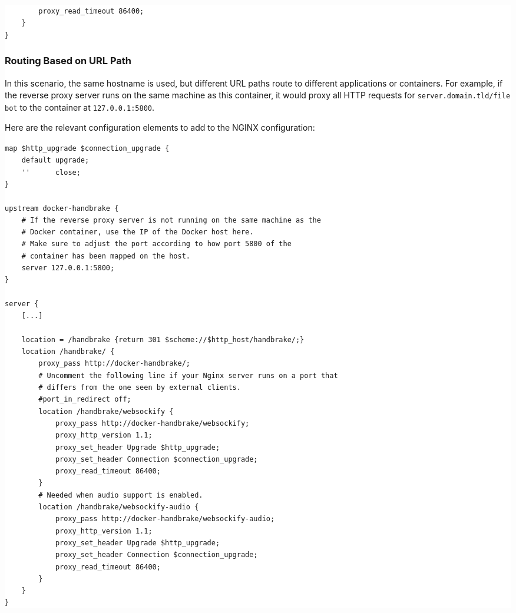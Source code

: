 ```nginx
		proxy_read_timeout 86400;
	}
}

```

### Routing Based on URL Path

In this scenario, the same hostname is used, but different URL paths route to
different applications or containers. For example, if the reverse proxy server
runs on the same machine as this container, it would proxy all HTTP requests for
`server.domain.tld/filebot` to the container at `127.0.0.1:5800`.

Here are the relevant configuration elements to add to the NGINX configuration:

```nginx
map $http_upgrade $connection_upgrade {
	default upgrade;
	''      close;
}

upstream docker-handbrake {
	# If the reverse proxy server is not running on the same machine as the
	# Docker container, use the IP of the Docker host here.
	# Make sure to adjust the port according to how port 5800 of the
	# container has been mapped on the host.
	server 127.0.0.1:5800;
}

server {
	[...]

	location = /handbrake {return 301 $scheme://$http_host/handbrake/;}
	location /handbrake/ {
		proxy_pass http://docker-handbrake/;
		# Uncomment the following line if your Nginx server runs on a port that
		# differs from the one seen by external clients.
		#port_in_redirect off;
		location /handbrake/websockify {
			proxy_pass http://docker-handbrake/websockify;
			proxy_http_version 1.1;
			proxy_set_header Upgrade $http_upgrade;
			proxy_set_header Connection $connection_upgrade;
			proxy_read_timeout 86400;
		}
		# Needed when audio support is enabled.
		location /handbrake/websockify-audio {
			proxy_pass http://docker-handbrake/websockify-audio;
			proxy_http_version 1.1;
			proxy_set_header Upgrade $http_upgrade;
			proxy_set_header Connection $connection_upgrade;
			proxy_read_timeout 86400;
		}
	}
}

```


[Releases]: https://github.com/jlesage/docker-handbrake/releases
[Docker Hub]: https://hub.docker.com/r/jlesage/handbrake/tags
[Watchtower]: https://github.com/containrrr/watchtower
[TigerVNC]: https://tigervnc.org
[SSVNC]: http://www.karlrunge.com/x11vnc/ssvnc.html
[Intel Ark]: https://ark.intel.com/Search/FeatureFilter?productType=873&0_QuickSyncVideo=True
[Git repository]: https://github.com/HandBrake/HandBrake
[Docker Hub]: https://hub.docker.com/r/jlesage/handbrake/tags/
[Docker Hub]: https://hub.docker.com/r/jlesage/handbrake/tags/